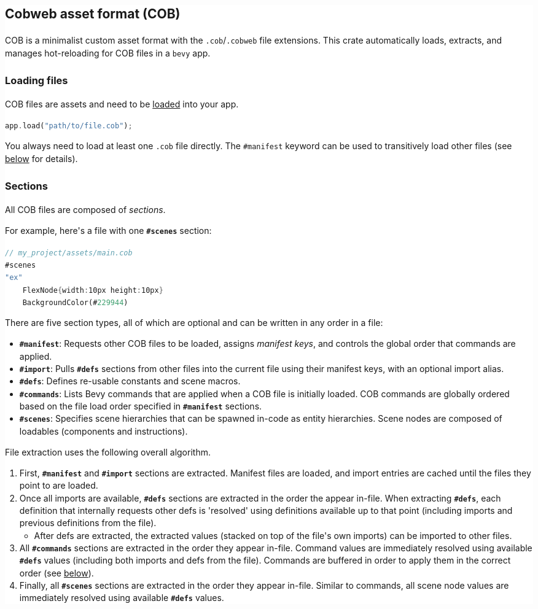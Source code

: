 ## Cobweb asset format (COB)

COB is a minimalist custom asset format with the `.cob`/`.cobweb` file extensions. This crate automatically loads, extracts, and manages hot-reloading for COB files in a `bevy` app.


### Loading files

COB files are assets and need to be [loaded](bevy_cobweb_ui::prelude::LoadedCobAssetFilesAppExt::load) into your app.

```rust
app.load("path/to/file.cob");
```

You always need to load at least one `.cob` file directly. The `#manifest` keyword can be used to transitively load other files (see [below](#Manifest-section) for details).


### Sections

All COB files are composed of *sections*.

For example, here's a file with one **`#scenes`** section:

```rust
// my_project/assets/main.cob
#scenes
"ex"
    FlexNode{width:10px height:10px}
    BackgroundColor(#229944)
```

There are five section types, all of which are optional and can be written in any order in a file:

- **`#manifest`**: Requests other COB files to be loaded, assigns *manifest keys*, and controls the global order that commands are applied.
- **`#import`**: Pulls **`#defs`** sections from other files into the current file using their manifest keys, with an optional import alias.
- **`#defs`**: Defines re-usable constants and scene macros.
- **`#commands`**: Lists Bevy commands that are applied when a COB file is initially loaded. COB commands are globally ordered based on the file load order specified in **`#manifest`** sections.
- **`#scenes`**: Specifies scene hierarchies that can be spawned in-code as entity hierarchies. Scene nodes are composed of loadables (components and instructions).

File extraction uses the following overall algorithm.

1. First, **`#manifest`** and **`#import`** sections are extracted. Manifest files are loaded, and import entries are cached until the files they point to are loaded.
1. Once all imports are available, **`#defs`** sections are extracted in the order the appear in-file. When extracting **`#defs`**, each definition that internally requests other defs is 'resolved' using definitions available up to that point (including imports and previous definitions from the file).
    - After defs are extracted, the extracted values (stacked on top of the file's own imports) can be imported to other files.
1. All **`#commands`** sections are extracted in the order they appear in-file. Command values are immediately resolved using available **`#defs`** values (including both imports and defs from the file). Commands are buffered in order to apply them in the correct order (see [below](#Commands-section)).
1. Finally, all **`#scenes`** sections are extracted in the order they appear in-file. Similar to commands, all scene node values are immediately resolved using available **`#defs`** values.
